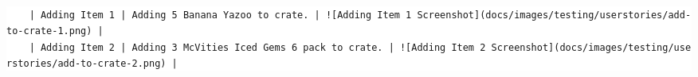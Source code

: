         | Adding Item 1 | Adding 5 Banana Yazoo to crate. | ![Adding Item 1 Screenshot](docs/images/testing/userstories/add-to-crate-1.png) |
        | Adding Item 2 | Adding 3 McVities Iced Gems 6 pack to crate. | ![Adding Item 2 Screenshot](docs/images/testing/userstories/add-to-crate-2.png) |
